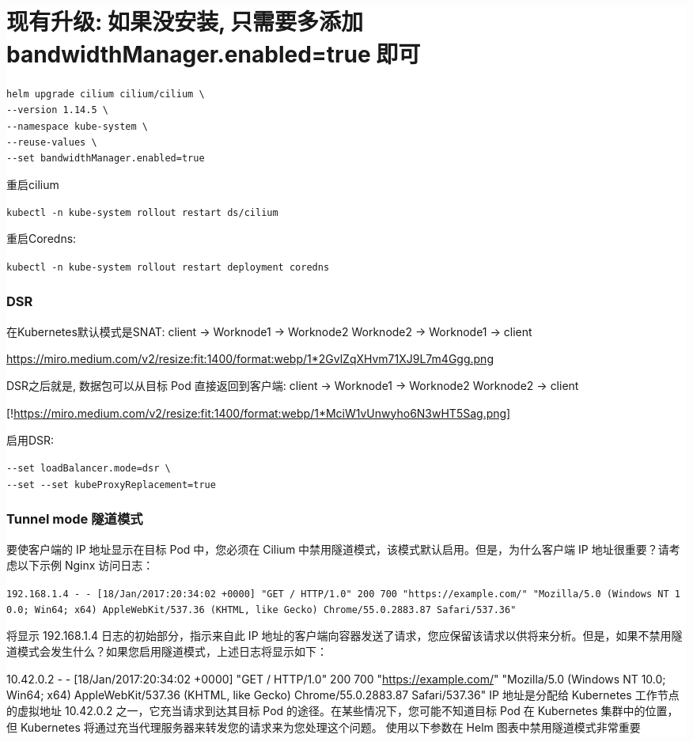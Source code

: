 # 现有升级: 如果没安装, 只需要多添加 bandwidthManager.enabled=true 即可
```shell
helm upgrade cilium cilium/cilium \
--version 1.14.5 \
--namespace kube-system \
--reuse-values \
--set bandwidthManager.enabled=true
```

重启cilium
```shell
kubectl -n kube-system rollout restart ds/cilium
```

重启Coredns:
```shell
kubectl -n kube-system rollout restart deployment coredns
```

### DSR
在Kubernetes默认模式是SNAT:
client -> Worknode1 -> Worknode2
Worknode2 -> Worknode1 -> client

https://miro.medium.com/v2/resize:fit:1400/format:webp/1*2GvlZqXHvm71XJ9L7m4Ggg.png

DSR之后就是, 数据包可以从目标 Pod 直接返回到客户端:
client -> Worknode1 -> Worknode2
Worknode2 -> client

[!https://miro.medium.com/v2/resize:fit:1400/format:webp/1*MciW1vUnwyho6N3wHT5Sag.png]


启用DSR:
```shell
--set loadBalancer.mode=dsr \
--set --set kubeProxyReplacement=true
```

### Tunnel mode 隧道模式
要使客户端的 IP 地址显示在目标 Pod 中，您必须在 Cilium 中禁用隧道模式，该模式默认启用。但是，为什么客户端 IP 地址很重要？请考虑以下示例 Nginx 访问日志：
```
192.168.1.4 - - [18/Jan/2017:20:34:02 +0000] "GET / HTTP/1.0" 200 700 "https://example.com/" "Mozilla/5.0 (Windows NT 10.0; Win64; x64) AppleWebKit/537.36 (KHTML, like Gecko) Chrome/55.0.2883.87 Safari/537.36"
```
将显示 192.168.1.4 日志的初始部分，指示来自此 IP 地址的客户端向容器发送了请求，您应保留该请求以供将来分析。但是，如果不禁用隧道模式会发生什么？如果您启用隧道模式，上述日志将显示如下：

10.42.0.2 - - [18/Jan/2017:20:34:02 +0000] "GET / HTTP/1.0" 200 700 "https://example.com/" "Mozilla/5.0 (Windows NT 10.0; Win64; x64) AppleWebKit/537.36 (KHTML, like Gecko) Chrome/55.0.2883.87 Safari/537.36"
IP 地址是分配给 Kubernetes 工作节点的虚拟地址 10.42.0.2 之一，它充当请求到达其目标 Pod 的途径。在某些情况下，您可能不知道目标 Pod 在 Kubernetes 集群中的位置，但 Kubernetes 将通过充当代理服务器来转发您的请求来为您处理这个问题。
使用以下参数在 Helm 图表中禁用隧道模式非常重要
